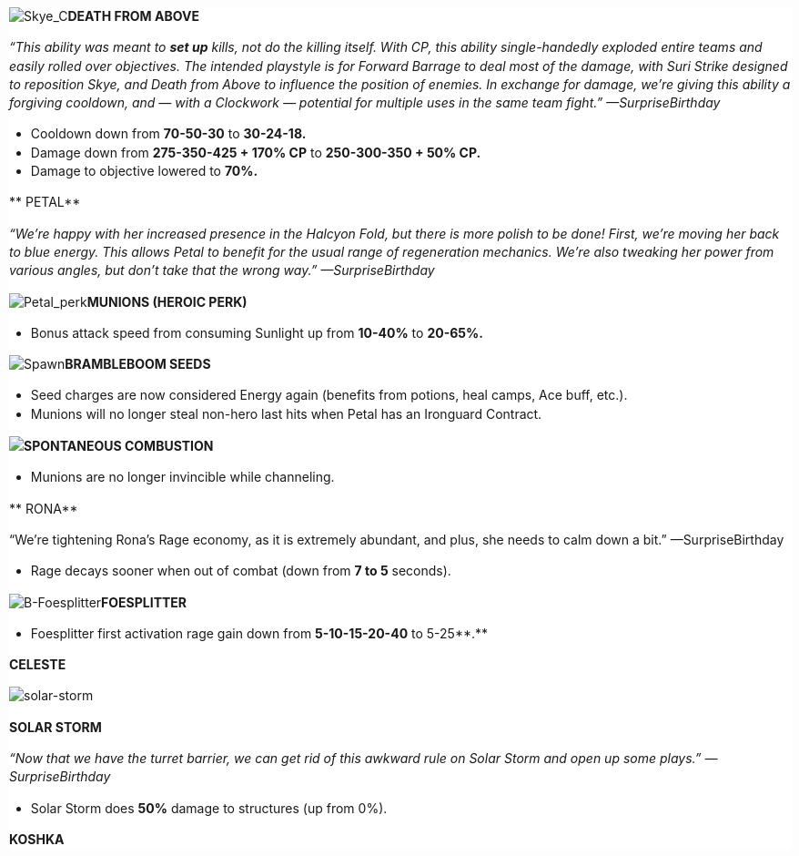 ![Skye\_C](https://jd3sljkvzi-flywheel.netdna-ssl.com/wp-content/uploads/2015/08/Skye_C.jpg)**DEATH FROM ABOVE**

_“This ability was meant to **set up** kills, not do the killing itself. With CP, this ability single-handedly exploded entire teams and easily rolled over objectives. The intended playstyle is for Forward Barrage to deal most of the damage, with Suri Strike designed to reposition Skye, and Death from Above to influence the position of enemies. In exchange for damage, we’re giving this ability a forgiving cooldown, and — with a Clockwork — potential for multiple uses in the same team fight.” —SurpriseBirthday_

* Cooldown down from **70-50-30** to **30-24-18.**
* Damage down from **275-350-425 + 170% CP** to **250-300-350 + 50% CP.**
* Damage to objective lowered to **70%.**

** PETAL**

_“We’re happy with her increased presence in the Halcyon Fold, but there is more polish to be done! First, we’re moving her back to blue energy. This allows Petal to benefit for the usual range of regeneration mechanics. We’re also tweaking her power from various angles, but don’t take that the wrong way.” —SurpriseBirthday_

![Petal\_perk](https://jd3sljkvzi-flywheel.netdna-ssl.com/wp-content/uploads/2015/09/Petal_perk.png)**MUNIONS \(HEROIC PERK\)**

* Bonus attack speed from consuming Sunlight up from **10-40%** to **20-65%.**

![Spawn](https://jd3sljkvzi-flywheel.netdna-ssl.com/wp-content/uploads/2015/11/Spawn.png)**BRAMBLEBOOM SEEDS**

* Seed charges are now considered Energy again \(benefits from potions, heal camps, Ace buff, etc.\).
* Munions will no longer steal non-hero last hits when Petal has an Ironguard Contract.

![](https://jd3sljkvzi-flywheel.netdna-ssl.com/wp-content/uploads/2015/09/thorn_storm.png)**SPONTANEOUS COMBUSTION**

* Munions are no longer invincible while channeling.

** RONA**

“We’re tightening Rona’s Rage economy, as it is extremely abundant, and plus, she needs to calm down a bit.” —SurpriseBirthday

* Rage decays sooner when out of combat \(down from **7 **to** 5** seconds\).

![B-Foesplitter](https://jd3sljkvzi-flywheel.netdna-ssl.com/wp-content/uploads/2015/06/B-Foesplitter.jpg)**FOESPLITTER**

* Foesplitter first activation rage gain down from **5-10-15-20-40** to 5-25**.**

**CELESTE**

![solar-storm](https://jd3sljkvzi-flywheel.netdna-ssl.com/wp-content/uploads/2015/10/solar-storm.png)

**SOLAR STORM**

_“Now that we have the turret barrier, we can get rid of this awkward rule on Solar Storm and open up some plays.” —SurpriseBirthday_

* Solar Storm does **50%** damage to structures \(up from 0%\).

**KOSHKA**
